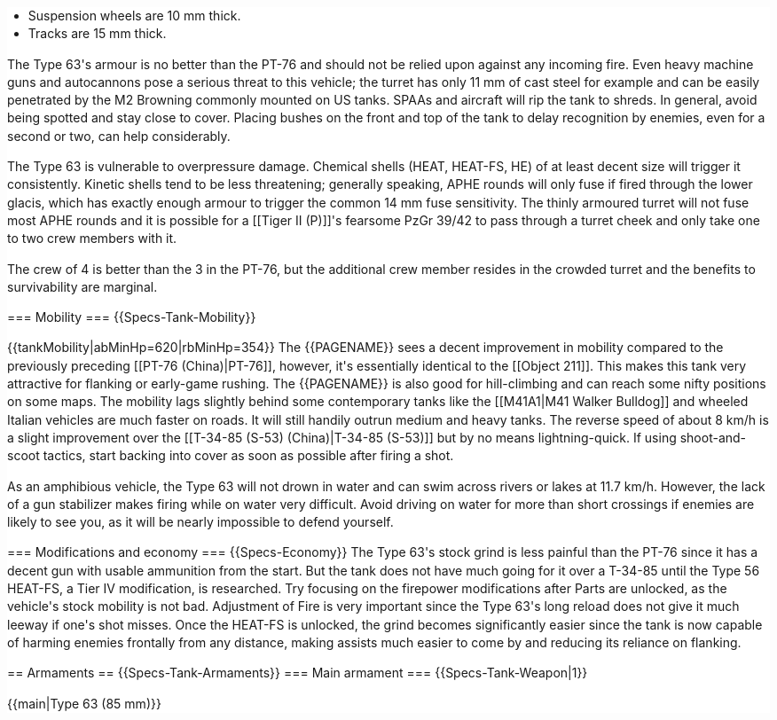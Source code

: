 * Suspension wheels are 10 mm thick.
* Tracks are 15 mm thick.

The Type 63's armour is no better than the PT-76 and should not be relied upon against any incoming fire. Even heavy machine guns and autocannons pose a serious threat to this vehicle; the turret has only 11 mm of cast steel for example and can be easily penetrated by the M2 Browning commonly mounted on US tanks. SPAAs and aircraft will rip the tank to shreds. In general, avoid being spotted and stay close to cover. Placing bushes on the front and top of the tank to delay recognition by enemies, even for a second or two, can help considerably.

The Type 63 is vulnerable to overpressure damage. Chemical shells (HEAT, HEAT-FS, HE) of at least decent size will trigger it consistently. Kinetic shells tend to be less threatening; generally speaking, APHE rounds will only fuse if fired through the lower glacis, which has exactly enough armour to trigger the common 14 mm fuse sensitivity. The thinly armoured turret will not fuse most APHE rounds and it is possible for a [[Tiger II (P)]]'s fearsome PzGr 39/42 to pass through a turret cheek and only take one to two crew members with it.

The crew of 4 is better than the 3 in the PT-76, but the additional crew member resides in the crowded turret and the benefits to survivability are marginal.

=== Mobility ===
{{Specs-Tank-Mobility}}

{{tankMobility|abMinHp=620|rbMinHp=354}}
The {{PAGENAME}} sees a decent improvement in mobility compared to the previously preceding [[PT-76 (China)|PT-76]], however, it's essentially identical to the [[Object 211]]. This makes this tank very attractive for flanking or early-game rushing. The {{PAGENAME}} is also good for hill-climbing and can reach some nifty positions on some maps. The mobility lags slightly behind some contemporary tanks like the [[M41A1|M41 Walker Bulldog]] and wheeled Italian vehicles are much faster on roads. It will still handily outrun medium and heavy tanks. The reverse speed of about 8 km/h is a slight improvement over the [[T-34-85 (S-53) (China)|T-34-85 (S-53)]] but by no means lightning-quick. If using shoot-and-scoot tactics, start backing into cover as soon as possible after firing a shot.

As an amphibious vehicle, the Type 63 will not drown in water and can swim across rivers or lakes at 11.7 km/h. However, the lack of a gun stabilizer makes firing while on water very difficult. Avoid driving on water for more than short crossings if enemies are likely to see you, as it will be nearly impossible to defend yourself.

=== Modifications and economy ===
{{Specs-Economy}}
The Type 63's stock grind is less painful than the PT-76 since it has a decent gun with usable ammunition from the start. But the tank does not have much going for it over a T-34-85 until the Type 56 HEAT-FS, a Tier IV modification, is researched. Try focusing on the firepower modifications after Parts are unlocked, as the vehicle's stock mobility is not bad. Adjustment of Fire is very important since the Type 63's long reload does not give it much leeway if one's shot misses. Once the HEAT-FS is unlocked, the grind becomes significantly easier since the tank is now capable of harming enemies frontally from any distance, making assists much easier to come by and reducing its reliance on flanking.

== Armaments ==
{{Specs-Tank-Armaments}}
=== Main armament ===
{{Specs-Tank-Weapon|1}}

{{main|Type 63 (85 mm)}}

